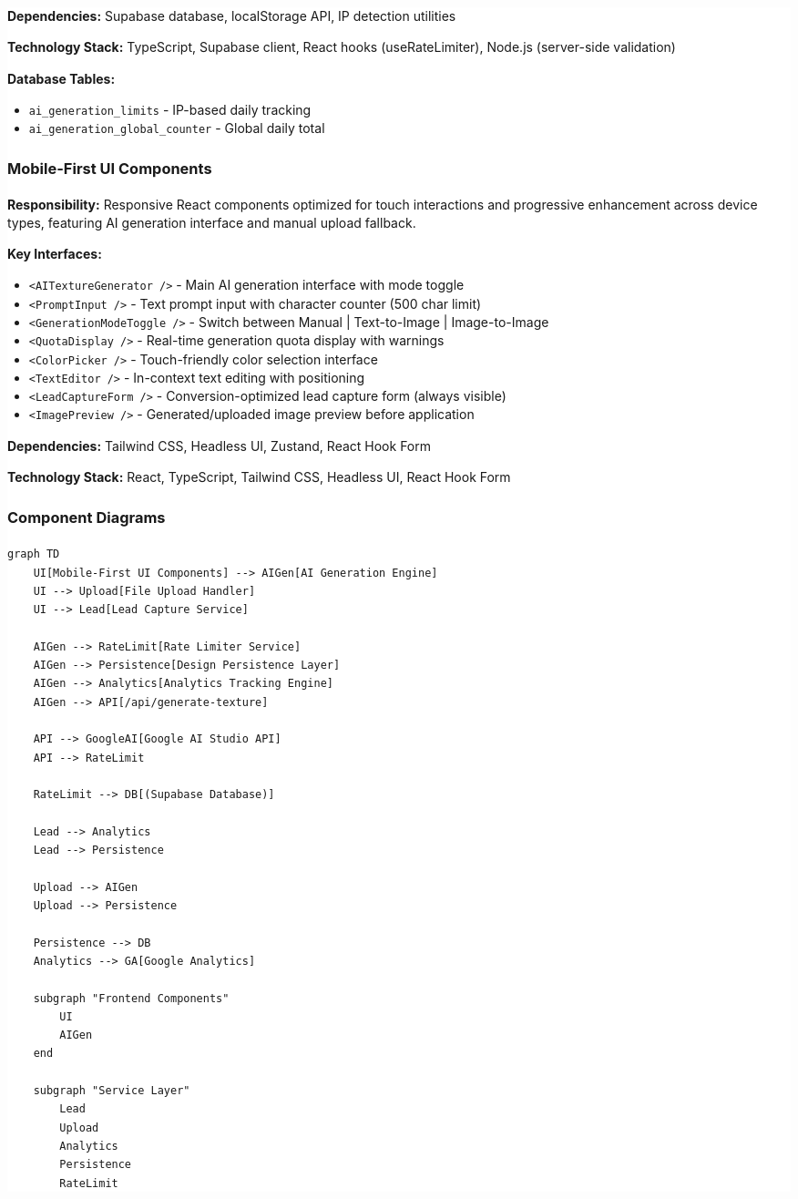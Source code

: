 **Dependencies:** Supabase database, localStorage API, IP detection utilities

**Technology Stack:** TypeScript, Supabase client, React hooks (useRateLimiter), Node.js (server-side validation)

**Database Tables:**
- `ai_generation_limits` - IP-based daily tracking
- `ai_generation_global_counter` - Global daily total

### Mobile-First UI Components

**Responsibility:** Responsive React components optimized for touch interactions and progressive enhancement across device types, featuring AI generation interface and manual upload fallback.

**Key Interfaces:**
- `<AITextureGenerator />` - Main AI generation interface with mode toggle
- `<PromptInput />` - Text prompt input with character counter (500 char limit)
- `<GenerationModeToggle />` - Switch between Manual | Text-to-Image | Image-to-Image
- `<QuotaDisplay />` - Real-time generation quota display with warnings
- `<ColorPicker />` - Touch-friendly color selection interface
- `<TextEditor />` - In-context text editing with positioning
- `<LeadCaptureForm />` - Conversion-optimized lead capture form (always visible)
- `<ImagePreview />` - Generated/uploaded image preview before application

**Dependencies:** Tailwind CSS, Headless UI, Zustand, React Hook Form

**Technology Stack:** React, TypeScript, Tailwind CSS, Headless UI, React Hook Form

### Component Diagrams

```mermaid
graph TD
    UI[Mobile-First UI Components] --> AIGen[AI Generation Engine]
    UI --> Upload[File Upload Handler]
    UI --> Lead[Lead Capture Service]

    AIGen --> RateLimit[Rate Limiter Service]
    AIGen --> Persistence[Design Persistence Layer]
    AIGen --> Analytics[Analytics Tracking Engine]
    AIGen --> API[/api/generate-texture]

    API --> GoogleAI[Google AI Studio API]
    API --> RateLimit

    RateLimit --> DB[(Supabase Database)]

    Lead --> Analytics
    Lead --> Persistence

    Upload --> AIGen
    Upload --> Persistence

    Persistence --> DB
    Analytics --> GA[Google Analytics]

    subgraph "Frontend Components"
        UI
        AIGen
    end

    subgraph "Service Layer"
        Lead
        Upload
        Analytics
        Persistence
        RateLimit
```